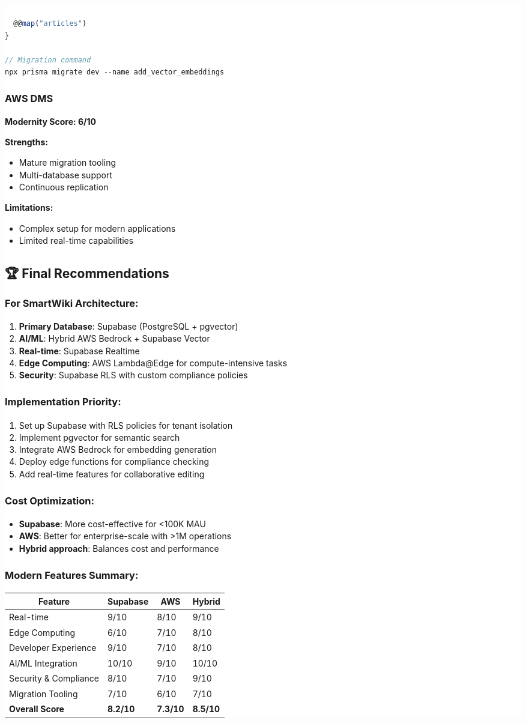 ```typescript
  
  @@map("articles")
}

// Migration command
npx prisma migrate dev --name add_vector_embeddings
```

### AWS DMS
**Modernity Score: 6/10**

**Strengths:**
- Mature migration tooling
- Multi-database support
- Continuous replication

**Limitations:**
- Complex setup for modern applications
- Limited real-time capabilities

## 🏆 Final Recommendations

### For SmartWiki Architecture:

1. **Primary Database**: Supabase (PostgreSQL + pgvector)
2. **AI/ML**: Hybrid AWS Bedrock + Supabase Vector
3. **Real-time**: Supabase Realtime
4. **Edge Computing**: AWS Lambda@Edge for compute-intensive tasks
5. **Security**: Supabase RLS with custom compliance policies

### Implementation Priority:
1. Set up Supabase with RLS policies for tenant isolation
2. Implement pgvector for semantic search
3. Integrate AWS Bedrock for embedding generation
4. Deploy edge functions for compliance checking
5. Add real-time features for collaborative editing

### Cost Optimization:
- **Supabase**: More cost-effective for <100K MAU
- **AWS**: Better for enterprise-scale with >1M operations
- **Hybrid approach**: Balances cost and performance

### Modern Features Summary:

| Feature | Supabase | AWS | Hybrid |
|---------|----------|-----|---------|
| Real-time | 9/10 | 8/10 | 9/10 |
| Edge Computing | 6/10 | 7/10 | 8/10 |
| Developer Experience | 9/10 | 7/10 | 8/10 |
| AI/ML Integration | 10/10 | 9/10 | 10/10 |
| Security & Compliance | 8/10 | 7/10 | 9/10 |
| Migration Tooling | 7/10 | 6/10 | 7/10 |
| **Overall Score** | **8.2/10** | **7.3/10** | **8.5/10** |
